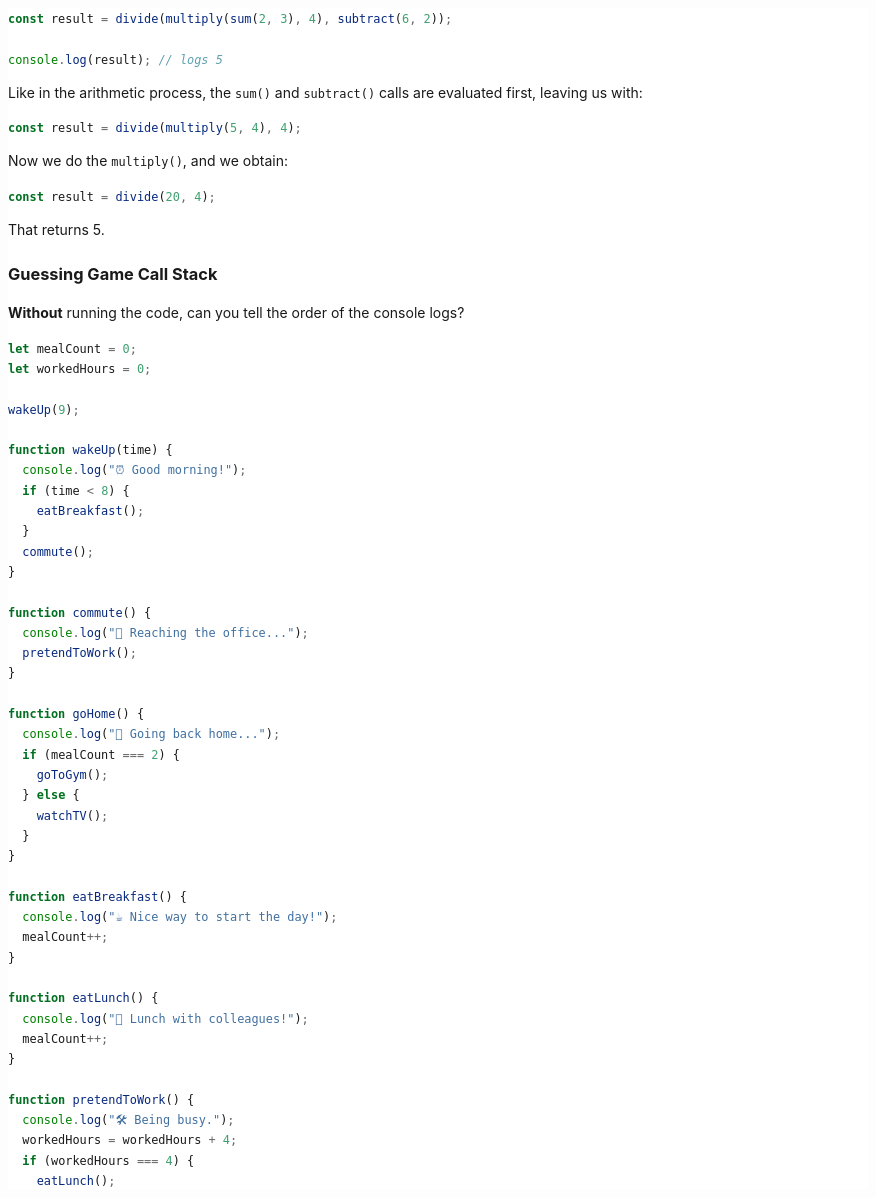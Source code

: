 ```js
const result = divide(multiply(sum(2, 3), 4), subtract(6, 2));

console.log(result); // logs 5
```

Like in the arithmetic process, the `sum()` and `subtract()` calls are evaluated first, leaving us with:

```js
const result = divide(multiply(5, 4), 4);
```

Now we do the `multiply()`, and we obtain:

```js
const result = divide(20, 4);
```

That returns 5.

### Guessing Game Call Stack

**Without** running the code, can you tell the order of the console logs?

```js
let mealCount = 0;
let workedHours = 0;

wakeUp(9);

function wakeUp(time) {
  console.log("⏰ Good morning!");
  if (time < 8) {
    eatBreakfast();
  }
  commute();
}

function commute() {
  console.log("🚴 Reaching the office...");
  pretendToWork();
}

function goHome() {
  console.log("🚴 Going back home...");
  if (mealCount === 2) {
    goToGym();
  } else {
    watchTV();
  }
}

function eatBreakfast() {
  console.log("☕ Nice way to start the day!");
  mealCount++;
}

function eatLunch() {
  console.log("🥪 Lunch with colleagues!");
  mealCount++;
}

function pretendToWork() {
  console.log("🛠️ Being busy.");
  workedHours = workedHours + 4;
  if (workedHours === 4) {
    eatLunch();
```